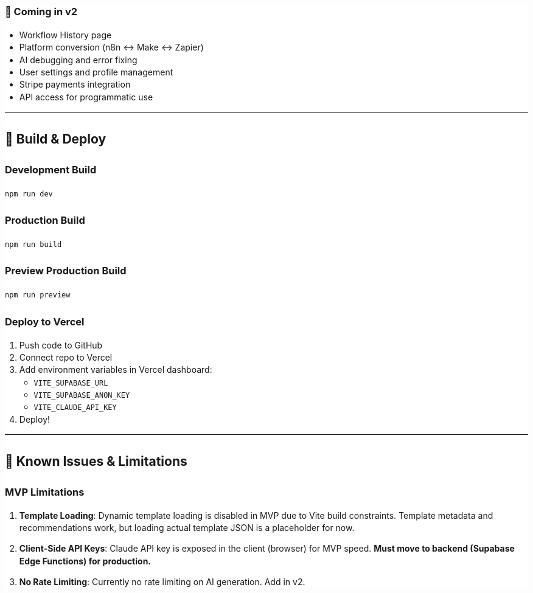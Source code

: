 ### 🚧 Coming in v2

- Workflow History page
- Platform conversion (n8n ↔ Make ↔ Zapier)
- AI debugging and error fixing
- User settings and profile management
- Stripe payments integration
- API access for programmatic use

---

## 🔧 Build & Deploy

### Development Build
```bash
npm run dev
```

### Production Build
```bash
npm run build
```

### Preview Production Build
```bash
npm run preview
```

### Deploy to Vercel

1. Push code to GitHub
2. Connect repo to Vercel
3. Add environment variables in Vercel dashboard:
   - `VITE_SUPABASE_URL`
   - `VITE_SUPABASE_ANON_KEY`
   - `VITE_CLAUDE_API_KEY`
4. Deploy!

---

## 🐛 Known Issues & Limitations

### MVP Limitations

1. **Template Loading**: Dynamic template loading is disabled in MVP due to Vite build constraints. Template metadata and recommendations work, but loading actual template JSON is a placeholder for now.

2. **Client-Side API Keys**: Claude API key is exposed in the client (browser) for MVP speed. **Must move to backend (Supabase Edge Functions) for production.**

3. **No Rate Limiting**: Currently no rate limiting on AI generation. Add in v2.

